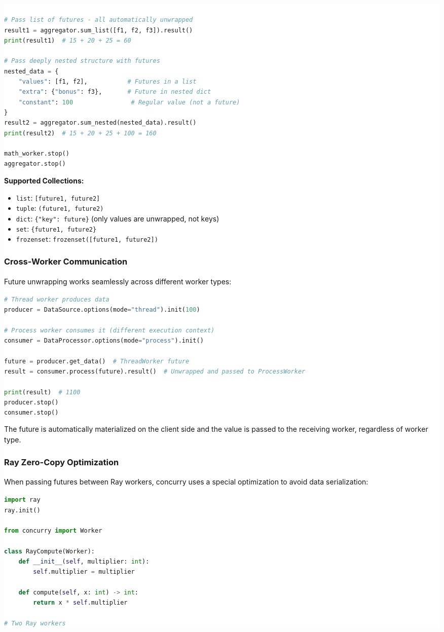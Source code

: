 ```python

# Pass list of futures - all automatically unwrapped
result1 = aggregator.sum_list([f1, f2, f3]).result()
print(result1)  # 15 + 20 + 25 = 60

# Pass deeply nested structure with futures
nested_data = {
    "values": [f1, f2],           # Futures in a list
    "extra": {"bonus": f3},       # Future in nested dict
    "constant": 100                # Regular value (not a future)
}
result2 = aggregator.sum_nested(nested_data).result()
print(result2)  # 15 + 20 + 25 + 100 = 160

math_worker.stop()
aggregator.stop()
```

**Supported Collections:**
- `list`: `[future1, future2]`
- `tuple`: `(future1, future2)`
- `dict`: `{"key": future}` (only values are unwrapped, not keys)
- `set`: `{future1, future2}`
- `frozenset`: `frozenset([future1, future2])`

### Cross-Worker Communication

Future unwrapping works seamlessly across different worker types:

```python
# Thread worker produces data
producer = DataSource.options(mode="thread").init(100)

# Process worker consumes it (different execution context)
consumer = DataProcessor.options(mode="process").init()

future = producer.get_data()  # ThreadWorker future
result = consumer.process(future).result()  # Unwrapped and passed to ProcessWorker

print(result)  # 1100
producer.stop()
consumer.stop()
```

The future is automatically materialized on the client side and the value is passed to the receiving worker, regardless of worker type.

### Ray Zero-Copy Optimization

When passing futures between Ray workers, concurry uses a special optimization to avoid data serialization:

```python
import ray
ray.init()

from concurry import Worker

class RayCompute(Worker):
    def __init__(self, multiplier: int):
        self.multiplier = multiplier
    
    def compute(self, x: int) -> int:
        return x * self.multiplier

# Two Ray workers
```